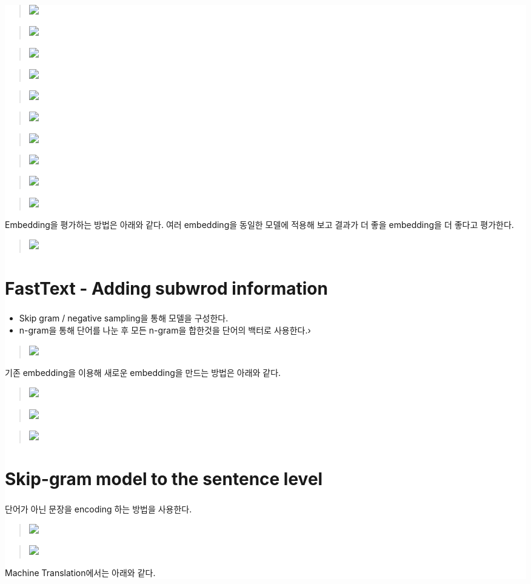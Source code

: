 ><img src="/assets/2018-11-20/yandex_embedding_067.png" />

><img src="/assets/2018-11-20/yandex_embedding_066.png" />

><img src="/assets/2018-11-20/yandex_embedding_069.png" />

><img src="/assets/2018-11-20/yandex_embedding_070.png" />

><img src="/assets/2018-11-20/yandex_embedding_071.png" />

><img src="/assets/2018-11-20/yandex_embedding_072.png" />

><img src="/assets/2018-11-20/yandex_embedding_073.png" />

><img src="/assets/2018-11-20/yandex_embedding_074.png" />

><img src="/assets/2018-11-20/yandex_embedding_075.png" />

><img src="/assets/2018-11-20/yandex_embedding_076.png" />

Embedding을 평가하는 방법은 아래와 같다. 여러 embedding을 동일한 모델에 적용해 보고 결과가 더 좋을 embedding을 더 좋다고 평가한다.

><img src="/assets/2018-11-20/yandex_embedding_077.png" />

# FastText - Adding subwrod information
* Skip gram / negative sampling을 통해 모델을 구성한다.
* n-gram을 통해 단어를 나눈 후 모든 n-gram을 합한것을 단어의 백터로 사용한다.›

><img src="/assets/2018-11-20/yandex_embedding_079.png" />

기존 embedding을 이용해 새로운 embedding을 만드는 방법은 아래와 같다.

><img src="/assets/2018-11-20/yandex_embedding_080.png" />

><img src="/assets/2018-11-20/yandex_embedding_081.png" />

><img src="/assets/2018-11-20/yandex_embedding_082.png" />

# Skip-gram model to the sentence level

단어가 아닌 문장을 encoding 하는 방법을 사용한다.

><img src="/assets/2018-11-20/yandex_embedding_084.png" />

><img src="/assets/2018-11-20/yandex_embedding_085.png" />

Machine Translation에서는 아래와 같다.
